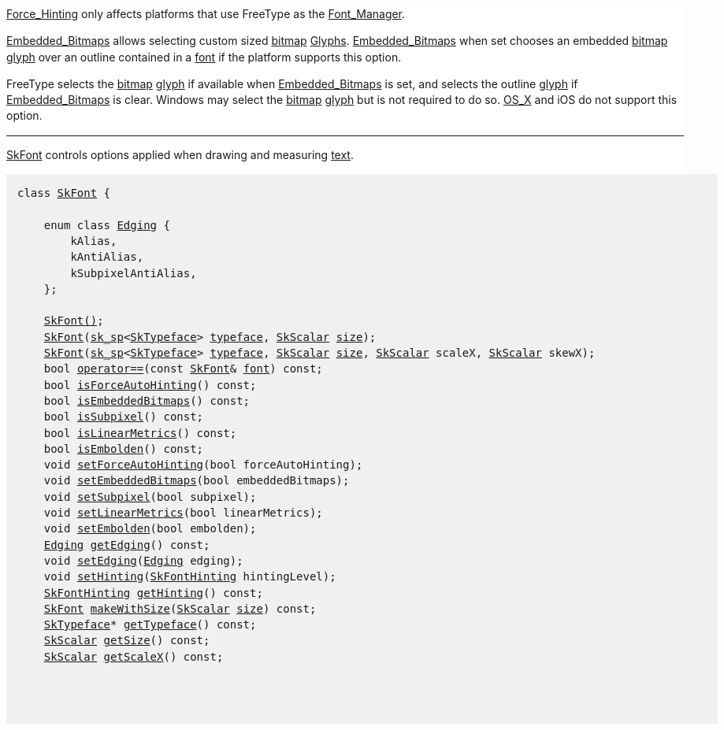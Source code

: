 <a href='#Font_Force_Hinting'>Force_Hinting</a> only affects platforms that use FreeType as the <a href='#Font_Manager'>Font_Manager</a>.

<a name='Embedded_Bitmaps'></a>

<a href='#Font_Embedded_Bitmaps'>Embedded_Bitmaps</a> allows selecting custom sized <a href='SkBitmap_Reference#Bitmap'>bitmap</a> <a href='undocumented#Glyph'>Glyphs</a>.
<a href='#Font_Embedded_Bitmaps'>Embedded_Bitmaps</a> when set chooses an embedded <a href='SkBitmap_Reference#Bitmap'>bitmap</a> <a href='undocumented#Glyph'>glyph</a> over an outline contained
in a <a href='SkFont_Reference#Font'>font</a> if the platform supports this option.

FreeType selects the <a href='SkBitmap_Reference#Bitmap'>bitmap</a> <a href='undocumented#Glyph'>glyph</a> if available when <a href='#Font_Embedded_Bitmaps'>Embedded_Bitmaps</a> is set, and selects
the outline <a href='undocumented#Glyph'>glyph</a> if <a href='#Font_Embedded_Bitmaps'>Embedded_Bitmaps</a> is clear.
Windows may select the <a href='SkBitmap_Reference#Bitmap'>bitmap</a> <a href='undocumented#Glyph'>glyph</a> but is not required to do so.
<a href='#OS_X'>OS_X</a> and iOS do not support this option.

<a name='SkFont'></a>

---

<a href='SkFont_Reference#SkFont'>SkFont</a> controls options applied when drawing and measuring <a href='undocumented#Text'>text</a>.

<pre style="padding: 1em 1em 1em 1em;width: 62.5em; background-color: #f0f0f0">
class <a href='SkFont_Reference#SkFont'>SkFont</a> {

    enum class <a href='#SkFont_Edging'>Edging</a> {
        kAlias,
        kAntiAlias,
        kSubpixelAntiAlias,
    };

    <a href='#SkFont_empty_constructor'>SkFont()</a>;
    <a href='#SkFont_SkTypeface_SkScalar'>SkFont</a>(<a href='undocumented#sk_sp'>sk_sp</a><<a href='undocumented#SkTypeface'>SkTypeface</a>> <a href='undocumented#Typeface'>typeface</a>, <a href='undocumented#SkScalar'>SkScalar</a> <a href='undocumented#Size'>size</a>);
    <a href='#SkFont_SkTypeface_SkScalar_SkScalar_SkScalar'>SkFont</a>(<a href='undocumented#sk_sp'>sk_sp</a><<a href='undocumented#SkTypeface'>SkTypeface</a>> <a href='undocumented#Typeface'>typeface</a>, <a href='undocumented#SkScalar'>SkScalar</a> <a href='undocumented#Size'>size</a>, <a href='undocumented#SkScalar'>SkScalar</a> scaleX, <a href='undocumented#SkScalar'>SkScalar</a> skewX);
    bool <a href='#SkFont_equal1_operator'>operator==</a>(const <a href='SkFont_Reference#SkFont'>SkFont</a>& <a href='SkFont_Reference#Font'>font</a>) const;
    bool <a href='#SkFont_isForceAutoHinting'>isForceAutoHinting</a>() const;
    bool <a href='#SkFont_isEmbeddedBitmaps'>isEmbeddedBitmaps</a>() const;
    bool <a href='#SkFont_isSubpixel'>isSubpixel</a>() const;
    bool <a href='#SkFont_isLinearMetrics'>isLinearMetrics</a>() const;
    bool <a href='#SkFont_isEmbolden'>isEmbolden</a>() const;
    void <a href='#SkFont_setForceAutoHinting'>setForceAutoHinting</a>(bool forceAutoHinting);
    void <a href='#SkFont_setEmbeddedBitmaps'>setEmbeddedBitmaps</a>(bool embeddedBitmaps);
    void <a href='#SkFont_setSubpixel'>setSubpixel</a>(bool subpixel);
    void <a href='#SkFont_setLinearMetrics'>setLinearMetrics</a>(bool linearMetrics);
    void <a href='#SkFont_setEmbolden'>setEmbolden</a>(bool embolden);
    <a href='#SkFont_Edging'>Edging</a> <a href='#SkFont_getEdging'>getEdging</a>() const;
    void <a href='#SkFont_setEdging'>setEdging</a>(<a href='#SkFont_Edging'>Edging</a> edging);
    void <a href='#SkFont_setHinting'>setHinting</a>(<a href='undocumented#SkFontHinting'>SkFontHinting</a> hintingLevel);
    <a href='undocumented#SkFontHinting'>SkFontHinting</a> <a href='#SkFont_getHinting'>getHinting</a>() const;
    <a href='SkFont_Reference#SkFont'>SkFont</a> <a href='#SkFont_makeWithSize'>makeWithSize</a>(<a href='undocumented#SkScalar'>SkScalar</a> <a href='undocumented#Size'>size</a>) const;
    <a href='undocumented#SkTypeface'>SkTypeface</a>* <a href='#SkFont_getTypeface'>getTypeface</a>() const;
    <a href='undocumented#SkScalar'>SkScalar</a> <a href='#SkFont_getSize'>getSize</a>() const;
    <a href='undocumented#SkScalar'>SkScalar</a> <a href='#SkFont_getScaleX'>getScaleX</a>() const;